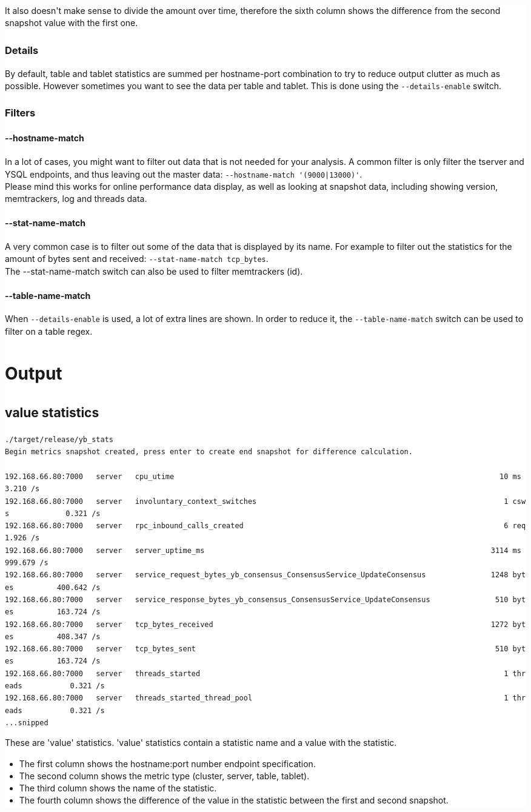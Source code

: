 It also doesn't make sense to divide the amount over time, therefore the sixth column shows the difference from the second snapshot value with the first one.

### Details
By default, table and tablet statistics are summed per hostname-port combination to try to reduce output clutter as much as possible. However sometimes you want to see the data per table and tablet. This is done using the `--details-enable` switch.

### Filters
#### --hostname-match
In a lot of cases, you might want to filter out data that is not needed for your analysis. A common filter is only filter the tserver and YSQL endpoints, and thus leaving out the master data:
`--hostname-match '(9000|13000)'`.  
Please mind this works for online performance data display, as well as looking at snapshot data, including showing version, memtrackers, log and threads data.
#### --stat-name-match
A very common case is to filter out some of the data that is displayed by its name. For example to filter out the statistics for the amount of bytes sent and received: `--stat-name-match tcp_bytes`.  
The --stat-name-match switch can also be used to filter memtrackers (id). 
#### --table-name-match
When `--details-enable` is used, a lot of extra lines are shown. In order to reduce it, the `--table-name-match` switch can be used to filter on a table regex.

# Output

## value statistics
```
./target/release/yb_stats
Begin metrics snapshot created, press enter to create end snapshot for difference calculation.

192.168.66.80:7000   server   cpu_utime                                                                           10 ms               3.210 /s
192.168.66.80:7000   server   involuntary_context_switches                                                         1 csws             0.321 /s
192.168.66.80:7000   server   rpc_inbound_calls_created                                                            6 req              1.926 /s
192.168.66.80:7000   server   server_uptime_ms                                                                  3114 ms             999.679 /s
192.168.66.80:7000   server   service_request_bytes_yb_consensus_ConsensusService_UpdateConsensus               1248 bytes          400.642 /s
192.168.66.80:7000   server   service_response_bytes_yb_consensus_ConsensusService_UpdateConsensus               510 bytes          163.724 /s
192.168.66.80:7000   server   tcp_bytes_received                                                                1272 bytes          408.347 /s
192.168.66.80:7000   server   tcp_bytes_sent                                                                     510 bytes          163.724 /s
192.168.66.80:7000   server   threads_started                                                                      1 threads           0.321 /s
192.168.66.80:7000   server   threads_started_thread_pool                                                          1 threads           0.321 /s
...snipped 
```
These are 'value' statistics. 'value' statistics contain a statistic name and a value with the statistic.
- The first column shows the hostname:port number endpoint specification.
- The second column shows the metric type (cluster, server, table, tablet).
- The third column shows the name of the statistic.
- The fourth column shows the difference of the value in the statistic between the first and second snapshot.